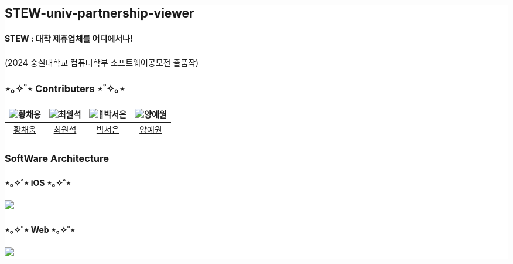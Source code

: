 ## STEW-univ-partnership-viewer
**STEW : 대학 제휴업체를 어디에서나!** <br><br>
(2024 숭실대학교 컴퓨터학부 소프트웨어공모전 출품작)

### ⋆｡✧˚⋆ Contributers ⋆˚✧｡⋆
| <img src="https://avatars.githubusercontent.com/u/78294459?v=4" width=90px alt="황채웅"/>  | <img src="https://avatars.githubusercontent.com/u/75055749?v=4" width=90px alt="최원석"/>  | <img src="https://avatars.githubusercontent.com/u/143983110?s=100&v=4" width=90px alt="박서은"/>  | <img src="https://avatars.githubusercontent.com/u/143983290?v=4" width=90px alt="양예원"/>  |
| :-----: | :-----: | :-----: | :-----: |
| [황채웅](https://github.com/woongaaaa) | [최원석](https://github.com/rudeore-098)  | [박서은](https://github.com/1PSE) | [양예원](https://github.com/yewonyang) |

### SoftWare Architecture
#### ⋆｡✧˚⋆ iOS ⋆｡✧˚⋆ 
<img src="https://github.com/user-attachments/assets/4713988c-97f7-4470-b49e-19254a5ce550" width = 80%>

#### ⋆｡✧˚⋆ Web ⋆｡✧˚⋆ 
<img src="https://github.com/user-attachments/assets/453afbfe-09fd-4367-9e09-d745fac5449c" width = 80%>
